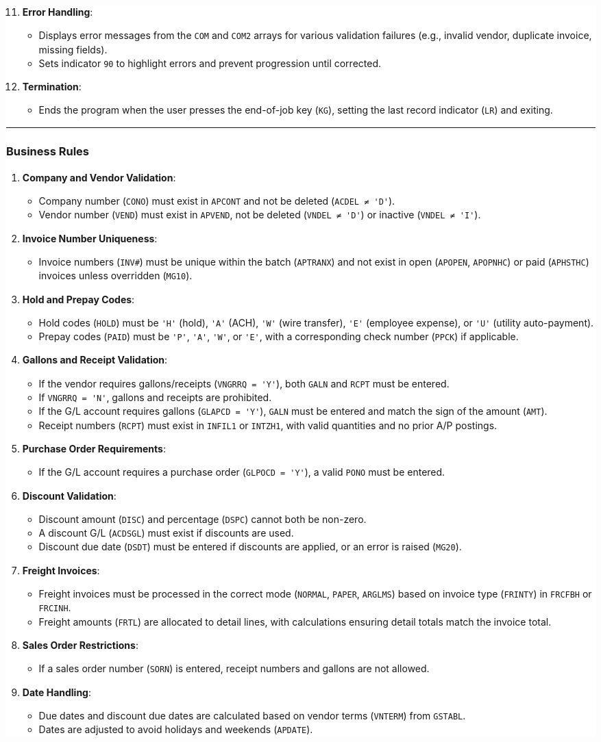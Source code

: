11. **Error Handling**:
    - Displays error messages from the `COM` and `COM2` arrays for various validation failures (e.g., invalid vendor, duplicate invoice, missing fields).
    - Sets indicator `90` to highlight errors and prevent progression until corrected.

12. **Termination**:
    - Ends the program when the user presses the end-of-job key (`KG`), setting the last record indicator (`LR`) and exiting.

---

### Business Rules

1. **Company and Vendor Validation**:
   - Company number (`CONO`) must exist in `APCONT` and not be deleted (`ACDEL ≠ 'D'`).
   - Vendor number (`VEND`) must exist in `APVEND`, not be deleted (`VNDEL ≠ 'D'`) or inactive (`VNDEL ≠ 'I'`).

2. **Invoice Number Uniqueness**:
   - Invoice numbers (`INV#`) must be unique within the batch (`APTRANX`) and not exist in open (`APOPEN`, `APOPNHC`) or paid (`APHSTHC`) invoices unless overridden (`MG10`).

3. **Hold and Prepay Codes**:
   - Hold codes (`HOLD`) must be `'H'` (hold), `'A'` (ACH), `'W'` (wire transfer), `'E'` (employee expense), or `'U'` (utility auto-payment).
   - Prepay codes (`PAID`) must be `'P'`, `'A'`, `'W'`, or `'E'`, with a corresponding check number (`PPCK`) if applicable.

4. **Gallons and Receipt Validation**:
   - If the vendor requires gallons/receipts (`VNGRRQ = 'Y'`), both `GALN` and `RCPT` must be entered.
   - If `VNGRRQ = 'N'`, gallons and receipts are prohibited.
   - If the G/L account requires gallons (`GLAPCD = 'Y'`), `GALN` must be entered and match the sign of the amount (`AMT`).
   - Receipt numbers (`RCPT`) must exist in `INFIL1` or `INTZH1`, with valid quantities and no prior A/P postings.

5. **Purchase Order Requirements**:
   - If the G/L account requires a purchase order (`GLPOCD = 'Y'`), a valid `PONO` must be entered.

6. **Discount Validation**:
   - Discount amount (`DISC`) and percentage (`DSPC`) cannot both be non-zero.
   - A discount G/L (`ACDSGL`) must exist if discounts are used.
   - Discount due date (`DSDT`) must be entered if discounts are applied, or an error is raised (`MG20`).

7. **Freight Invoices**:
   - Freight invoices must be processed in the correct mode (`NORMAL`, `PAPER`, `ARGLMS`) based on invoice type (`FRINTY`) in `FRCFBH` or `FRCINH`.
   - Freight amounts (`FRTL`) are allocated to detail lines, with calculations ensuring detail totals match the invoice total.

8. **Sales Order Restrictions**:
   - If a sales order number (`SORN`) is entered, receipt numbers and gallons are not allowed.

9. **Date Handling**:
   - Due dates and discount due dates are calculated based on vendor terms (`VNTERM`) from `GSTABL`.
   - Dates are adjusted to avoid holidays and weekends (`APDATE`).
